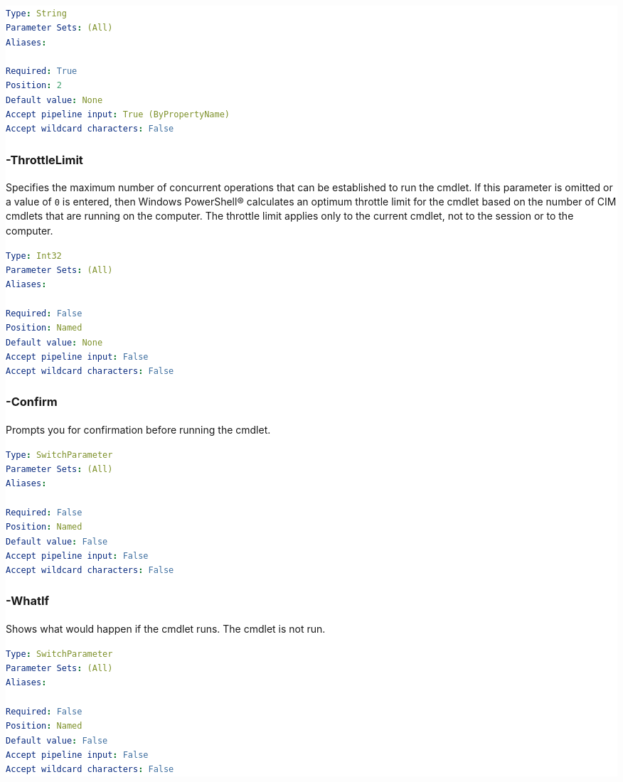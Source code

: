 ```yaml
Type: String
Parameter Sets: (All)
Aliases: 

Required: True
Position: 2
Default value: None
Accept pipeline input: True (ByPropertyName)
Accept wildcard characters: False
```

### -ThrottleLimit
Specifies the maximum number of concurrent operations that can be established to run the cmdlet.
If this parameter is omitted or a value of `0` is entered, then Windows PowerShell® calculates an optimum throttle limit for the cmdlet based on the number of CIM cmdlets that are running on the computer.
The throttle limit applies only to the current cmdlet, not to the session or to the computer.

```yaml
Type: Int32
Parameter Sets: (All)
Aliases: 

Required: False
Position: Named
Default value: None
Accept pipeline input: False
Accept wildcard characters: False
```

### -Confirm
Prompts you for confirmation before running the cmdlet.

```yaml
Type: SwitchParameter
Parameter Sets: (All)
Aliases: 

Required: False
Position: Named
Default value: False
Accept pipeline input: False
Accept wildcard characters: False
```

### -WhatIf
Shows what would happen if the cmdlet runs.
The cmdlet is not run.

```yaml
Type: SwitchParameter
Parameter Sets: (All)
Aliases: 

Required: False
Position: Named
Default value: False
Accept pipeline input: False
Accept wildcard characters: False
```
